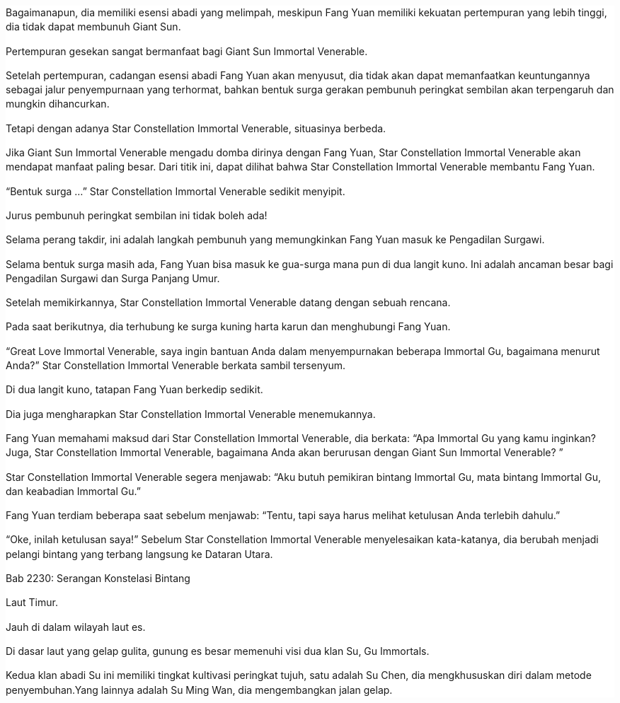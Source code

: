 Bagaimanapun, dia memiliki esensi abadi yang melimpah, meskipun Fang Yuan memiliki kekuatan pertempuran yang lebih tinggi, dia tidak dapat membunuh Giant Sun.

Pertempuran gesekan sangat bermanfaat bagi Giant Sun Immortal Venerable.

Setelah pertempuran, cadangan esensi abadi Fang Yuan akan menyusut, dia tidak akan dapat memanfaatkan keuntungannya sebagai jalur penyempurnaan yang terhormat, bahkan bentuk surga gerakan pembunuh peringkat sembilan akan terpengaruh dan mungkin dihancurkan.

Tetapi dengan adanya Star Constellation Immortal Venerable, situasinya berbeda.

Jika Giant Sun Immortal Venerable mengadu domba dirinya dengan Fang Yuan, Star Constellation Immortal Venerable akan mendapat manfaat paling besar. Dari titik ini, dapat dilihat bahwa Star Constellation Immortal Venerable membantu Fang Yuan.

“Bentuk surga …” Star Constellation Immortal Venerable sedikit menyipit.

Jurus pembunuh peringkat sembilan ini tidak boleh ada!

Selama perang takdir, ini adalah langkah pembunuh yang memungkinkan Fang Yuan masuk ke Pengadilan Surgawi.

Selama bentuk surga masih ada, Fang Yuan bisa masuk ke gua-surga mana pun di dua langit kuno. Ini adalah ancaman besar bagi Pengadilan Surgawi dan Surga Panjang Umur.

Setelah memikirkannya, Star Constellation Immortal Venerable datang dengan sebuah rencana.

Pada saat berikutnya, dia terhubung ke surga kuning harta karun dan menghubungi Fang Yuan.

“Great Love Immortal Venerable, saya ingin bantuan Anda dalam menyempurnakan beberapa Immortal Gu, bagaimana menurut Anda?” Star Constellation Immortal Venerable berkata sambil tersenyum.

Di dua langit kuno, tatapan Fang Yuan berkedip sedikit.

Dia juga mengharapkan Star Constellation Immortal Venerable menemukannya.

Fang Yuan memahami maksud dari Star Constellation Immortal Venerable, dia berkata: “Apa Immortal Gu yang kamu inginkan? Juga, Star Constellation Immortal Venerable, bagaimana Anda akan berurusan dengan Giant Sun Immortal Venerable? ”

Star Constellation Immortal Venerable segera menjawab: “Aku butuh pemikiran bintang Immortal Gu, mata bintang Immortal Gu, dan keabadian Immortal Gu.”

Fang Yuan terdiam beberapa saat sebelum menjawab: “Tentu, tapi saya harus melihat ketulusan Anda terlebih dahulu.”

“Oke, inilah ketulusan saya!” Sebelum Star Constellation Immortal Venerable menyelesaikan kata-katanya, dia berubah menjadi pelangi bintang yang terbang langsung ke Dataran Utara.

Bab 2230: Serangan Konstelasi Bintang

Laut Timur.

Jauh di dalam wilayah laut es.

Di dasar laut yang gelap gulita, gunung es besar memenuhi visi dua klan Su, Gu Immortals.

Kedua klan abadi Su ini memiliki tingkat kultivasi peringkat tujuh, satu adalah Su Chen, dia mengkhususkan diri dalam metode penyembuhan.Yang lainnya adalah Su Ming Wan, dia mengembangkan jalan gelap.
